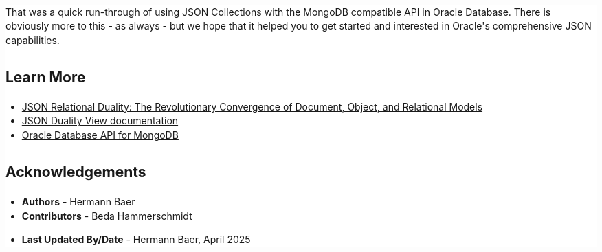 That was a quick run-through of using JSON Collections with the MongoDB compatible API in Oracle Database. There is obviously more to this - as always - but we hope that it helped you to get started and interested in Oracle's comprehensive JSON capabilities.

## Learn More

* [JSON Relational Duality: The Revolutionary Convergence of Document, Object, and Relational Models](https://blogs.oracle.com/database/post/json-relational-duality-app-dev)
* [JSON Duality View documentation](https://docs.oracle.com/en/database/oracle/oracle-database/23/jsnvu/overview-json-relational-duality-views.html#)
* [Oracle Database API for MongoDB](https://blogs.oracle.com/database/post/mongodb-api)

## Acknowledgements

* **Authors** - Hermann Baer
* **Contributors** -  Beda Hammerschmidt
- **Last Updated By/Date** - Hermann Baer, April 2025
